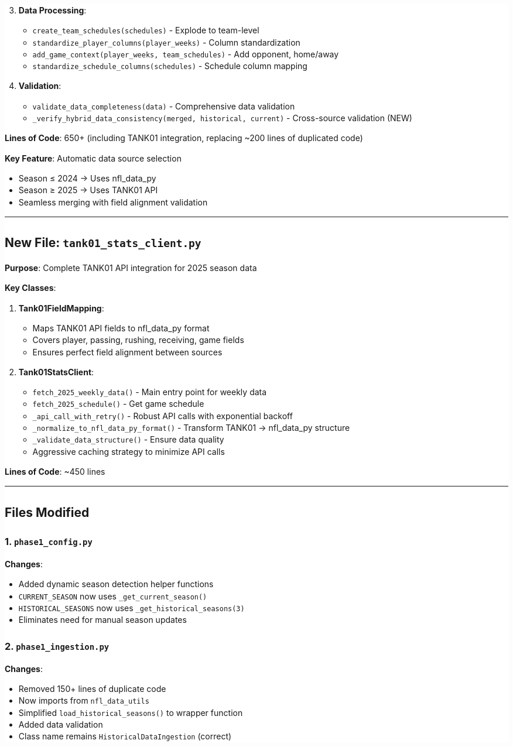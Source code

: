 3. **Data Processing**:
   - `create_team_schedules(schedules)` - Explode to team-level
   - `standardize_player_columns(player_weeks)` - Column standardization
   - `add_game_context(player_weeks, team_schedules)` - Add opponent, home/away
   - `standardize_schedule_columns(schedules)` - Schedule column mapping

4. **Validation**:
   - `validate_data_completeness(data)` - Comprehensive data validation
   - `_verify_hybrid_data_consistency(merged, historical, current)` - Cross-source validation (NEW)

**Lines of Code**: 650+ (including TANK01 integration, replacing ~200 lines of duplicated code)

**Key Feature**: Automatic data source selection
- Season ≤ 2024 → Uses nfl_data_py
- Season ≥ 2025 → Uses TANK01 API
- Seamless merging with field alignment validation

---

## New File: `tank01_stats_client.py`

**Purpose**: Complete TANK01 API integration for 2025 season data

**Key Classes**:
1. **Tank01FieldMapping**:
   - Maps TANK01 API fields to nfl_data_py format
   - Covers player, passing, rushing, receiving, game fields
   - Ensures perfect field alignment between sources

2. **Tank01StatsClient**:
   - `fetch_2025_weekly_data()` - Main entry point for weekly data
   - `fetch_2025_schedule()` - Get game schedule
   - `_api_call_with_retry()` - Robust API calls with exponential backoff
   - `_normalize_to_nfl_data_py_format()` - Transform TANK01 → nfl_data_py structure
   - `_validate_data_structure()` - Ensure data quality
   - Aggressive caching strategy to minimize API calls

**Lines of Code**: ~450 lines

---

## Files Modified

### 1. `phase1_config.py`
**Changes**:
- Added dynamic season detection helper functions
- `CURRENT_SEASON` now uses `_get_current_season()`
- `HISTORICAL_SEASONS` now uses `_get_historical_seasons(3)`
- Eliminates need for manual season updates

### 2. `phase1_ingestion.py`
**Changes**:
- Removed 150+ lines of duplicate code
- Now imports from `nfl_data_utils`
- Simplified `load_historical_seasons()` to wrapper function
- Added data validation
- Class name remains `HistoricalDataIngestion` (correct)
